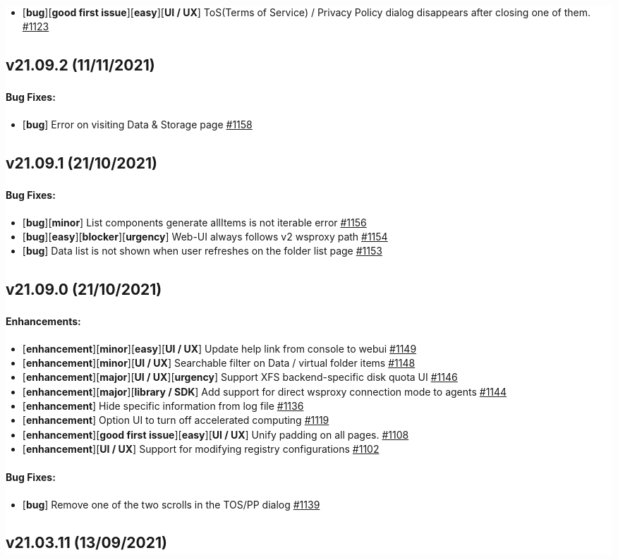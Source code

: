 - [**bug**][**good first issue**][**easy**][**UI / UX**] ToS(Terms of Service) / Privacy Policy dialog disappears after closing one of them. [#1123](https://github.com/lablup/backend.ai-webui/issues/1123)


## v21.09.2 (11/11/2021)

#### Bug Fixes:

- [**bug**] Error on visiting Data & Storage page [#1158](https://github.com/lablup/backend.ai-webui/issues/1158)


## v21.09.1 (21/10/2021)

#### Bug Fixes:

- [**bug**][**minor**] List components generate allItems is not iterable error [#1156](https://github.com/lablup/backend.ai-webui/issues/1156)
- [**bug**][**easy**][**blocker**][**urgency**] Web-UI always follows v2 wsproxy path [#1154](https://github.com/lablup/backend.ai-webui/issues/1154)
- [**bug**] Data list is not shown when user refreshes on the folder list page [#1153](https://github.com/lablup/backend.ai-webui/issues/1153)


## v21.09.0 (21/10/2021)

#### Enhancements:

- [**enhancement**][**minor**][**easy**][**UI / UX**] Update help link from console to webui [#1149](https://github.com/lablup/backend.ai-webui/issues/1149)
- [**enhancement**][**minor**][**UI / UX**] Searchable filter on Data / virtual folder items [#1148](https://github.com/lablup/backend.ai-webui/issues/1148)
- [**enhancement**][**major**][**UI / UX**][**urgency**] Support XFS backend-specific disk quota UI [#1146](https://github.com/lablup/backend.ai-webui/issues/1146)
- [**enhancement**][**major**][**library / SDK**] Add support for direct wsproxy connection mode to agents [#1144](https://github.com/lablup/backend.ai-webui/issues/1144)
- [**enhancement**] Hide specific information from log file [#1136](https://github.com/lablup/backend.ai-webui/issues/1136)
- [**enhancement**] Option UI to turn off accelerated computing [#1119](https://github.com/lablup/backend.ai-webui/issues/1119)
- [**enhancement**][**good first issue**][**easy**][**UI / UX**] Unify padding on all pages. [#1108](https://github.com/lablup/backend.ai-webui/issues/1108)
- [**enhancement**][**UI / UX**] Support for modifying registry configurations [#1102](https://github.com/lablup/backend.ai-webui/issues/1102)

#### Bug Fixes:

- [**bug**] Remove one of the two scrolls in the TOS/PP dialog [#1139](https://github.com/lablup/backend.ai-webui/issues/1139)


## v21.03.11 (13/09/2021)
